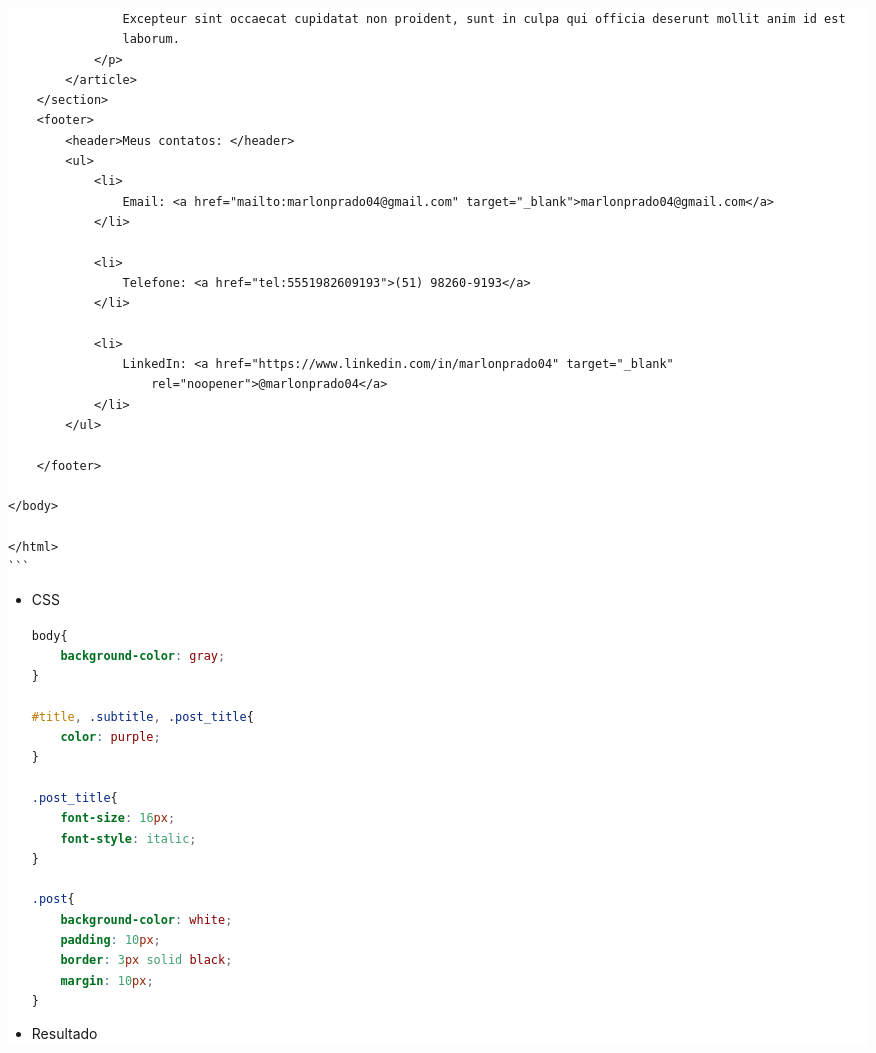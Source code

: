                     Excepteur sint occaecat cupidatat non proident, sunt in culpa qui officia deserunt mollit anim id est
                    laborum.
                </p>
            </article>
        </section>
        <footer>
            <header>Meus contatos: </header>
            <ul>
                <li>
                    Email: <a href="mailto:marlonprado04@gmail.com" target="_blank">marlonprado04@gmail.com</a>
                </li>
    
                <li>
                    Telefone: <a href="tel:5551982609193">(51) 98260-9193</a>
                </li>
    
                <li>
                    LinkedIn: <a href="https://www.linkedin.com/in/marlonprado04" target="_blank"
                        rel="noopener">@marlonprado04</a>
                </li>
            </ul>
    
        </footer>
    
    </body>
    
    </html>
    ```

- CSS

    ```css
    body{
        background-color: gray;
    }
    
    #title, .subtitle, .post_title{
        color: purple;
    }
    
    .post_title{
        font-size: 16px;
        font-style: italic;
    }
    
    .post{
        background-color: white;
        padding: 10px;
        border: 3px solid black;
        margin: 10px;
    }
    ```

- Resultado
